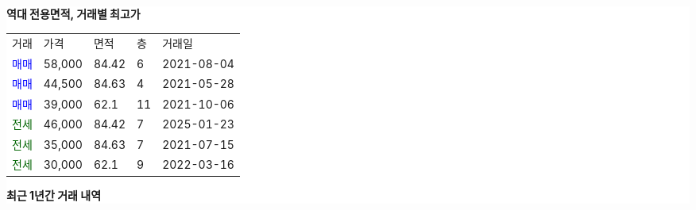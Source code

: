 <b>역대 전용면적, 거래별 최고가</b>
<table class="sortable">
    <tr>
      <td>거래</td>
      <td>가격</td>
      <td>면적</td>
      <td>층</td>
      <td>거래일</td>
    </tr>
        <tr>
          <td><a style="color: blue">매매</a></td>
          <td>58,000</td>
          <td>84.42</td>
          <td>6</td>
          <td>2021-08-04</td>
        </tr>            <tr>
          <td><a style="color: blue">매매</a></td>
          <td>44,500</td>
          <td>84.63</td>
          <td>4</td>
          <td>2021-05-28</td>
        </tr>            <tr>
          <td><a style="color: blue">매매</a></td>
          <td>39,000</td>
          <td>62.1</td>
          <td>11</td>
          <td>2021-10-06</td>
        </tr>        
        <tr>
              <td><a style="color: darkgreen">전세</a></td>
              <td>46,000</td>
              <td>84.42</td>
              <td>7</td>
              <td>2025-01-23</td>
            </tr>            <tr>
              <td><a style="color: darkgreen">전세</a></td>
              <td>35,000</td>
              <td>84.63</td>
              <td>7</td>
              <td>2021-07-15</td>
            </tr>            <tr>
              <td><a style="color: darkgreen">전세</a></td>
              <td>30,000</td>
              <td>62.1</td>
              <td>9</td>
              <td>2022-03-16</td>
            </tr>        
    
</table>

<b>최근 1년간 거래 내역</b>

